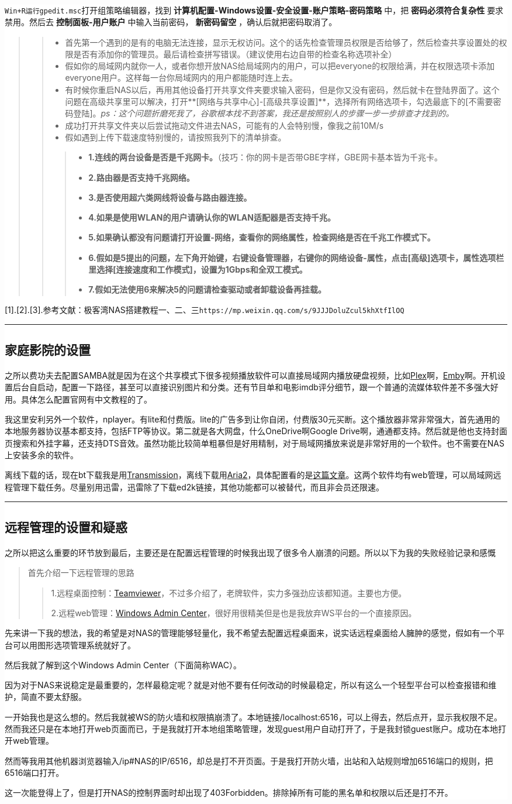 ```Win+R运行gpedit.msc```打开组策略编辑器，找到 **计算机配置-Windows设置-安全设置-账户策略-密码策略** 中，把 **密码必须符合复杂性** 要求禁用。然后去 **控制面板-用户账户** 中输入当前密码， **新密码留空** ，确认后就把密码取消了。
> > * 首先第一个遇到的是有的电脑无法连接，显示无权访问。这个的话先检查管理员权限是否给够了，然后检查共享设置处的权限是否有添加你的管理员。最后请检查拼写错误。（建议使用右边自带的检查名称选项补全）
> > * 假如你的局域网内就你一人，或者你想开放NAS给局域网内的用户，可以把everyone的权限给满，并在权限选项卡添加everyone用户。这样每一台你局域网内的用户都能随时连上去。
> > * 有时候你重启NAS以后，再用其他设备打开共享文件夹要求输入密码，但是你又没有密码，然后就卡在登陆界面了。这个问题在高级共享里可以解决，打开**[网络与共享中心]-[高级共享设置]**，选择所有网络选项卡，勾选最底下的[不需要密码登陆]。*ps：这个问题折磨死我了，谷歌根本找不到答案，我还是按照别人的步骤一步一步排查才找到的。*
> > * 成功打开共享文件夹以后尝试拖动文件进去NAS，可能有的人会特别慢，像我之前10M/s
> > * 假如遇到上传下载速度特别慢的，请按照我列下的清单排查。
> > >* **1.连线的两台设备是否是千兆网卡。**（技巧：你的网卡是否带GBE字样，GBE网卡基本皆为千兆卡。
> > >
> > >* **2.路由器是否支持千兆网络。**
> > >
> > >* **3.是否使用超六类网线将设备与路由器连接。**
> > >
> > >* **4.如果是使用WLAN的用户请确认你的WLAN适配器是否支持千兆。**
> > >
> > >* **5.如果确认都没有问题请打开设置-网络，查看你的网络属性，检查网络是否在千兆工作模式下。**
> > >* **6.假如是5提出的问题，左下角开始键，右键设备管理器，右键你的网络设备-属性，点击[高级]选项卡，属性选项栏里选择[连接速度和工作模式]，设置为1Gbps和全双工模式。**
> > >* **7.假如无法使用6来解决5的问题请检查驱动或者卸载设备再挂载。**

[1].[2].[3].参考文献：极客湾NAS搭建教程一、二、三```https://mp.weixin.qq.com/s/9JJJDoluZcul5khXtfIlOQ```

---

## 家庭影院的设置

之所以费功夫去配置SAMBA就是因为在这个共享模式下很多视频播放软件可以直接局域网内播放硬盘视频，比如[Plex](https://www.plex.tv/)啊，[Emby](https://emby.media/)啊。开机设置后台自启动，配置一下路径，甚至可以直接识别图片和分类。还有节目单和电影imdb评分细节，跟一个普通的流媒体软件差不多强大好用。具体怎么配置官网有中文教程的了。

我这里安利另外一个软件，nplayer。有lite和付费版。lite的广告多到让你自闭，付费版30元买断。这个播放器非常非常强大，首先通用的本地服务器协议基本都支持，包括FTP等协议。第二就是各大网盘，什么OneDrive啊Google Drive啊，通通都支持。然后就是他也支持封面页搜索和外挂字幕，还支持DTS音效。虽然功能比较简单粗暴但是好用精制，对于局域网播放来说是非常好用的一个软件。也不需要在NAS上安装多余的软件。

离线下载的话，现在bt下载我是用[Transmission](https://transmissionbt.com/)，离线下载用[Aria2](https://aria2.github.io/)，具体配置看的是[这篇文章](https://zhuanlan.zhihu.com/p/30666881)。这两个软件均有web管理，可以局域网远程管理下载任务。尽量别用迅雷，迅雷除了下载ed2k链接，其他功能都可以被替代，而且非会员还限速。

---

## 远程管理的设置和疑惑

之所以把这么重要的环节放到最后，主要还是在配置远程管理的时候我出现了很多令人崩溃的问题。所以以下为我的失败经验记录和感慨

> 首先介绍一下远程管理的思路
>
> > 1.远程桌面控制：[Teamviewer](https://www.teamviewer.com/cn/)，不过多介绍了，老牌软件，实力多强劲应该都知道。主要也方便。
> >
> > 2.远程web管理：[Windows Admin Center](https://docs.microsoft.com/en-us/windows-server/manage/windows-admin-center/understand/windows-admin-center)，很好用很精美但是也是我放弃WS平台的一个直接原因。

先来讲一下我的想法，我的希望是对NAS的管理能够轻量化，我不希望去配置远程桌面来，说实话远程桌面给人臃肿的感觉，假如有一个平台可以用图形选项管理系统就好了。

然后我就了解到这个Windows Admin Center（下面简称WAC）。

因为对于NAS来说稳定是最重要的，怎样最稳定呢？就是对他不要有任何改动的时候最稳定，所以有这么一个轻型平台可以检查报错和维护，简直不要太舒服。

一开始我也是这么想的。然后我就被WS的防火墙和权限搞崩溃了。本地链接/localhost:6516，可以上得去，然后点开，显示我权限不足。然而我还只是在本地打开web页面而已，于是我就打开本地组策略管理，发现guest用户自动打开了，于是我封锁guest账户。成功在本地打开web管理。

然而等我用其他机器浏览器输入/ip#NAS的IP/6516，却总是打不开页面。于是我打开防火墙，出站和入站规则增加6516端口的规则，把6516端口打开。

这一次能登得上了，但是打开NAS的控制界面时却出现了403Forbidden。排除掉所有可能的黑名单和权限以后还是打不开。

```